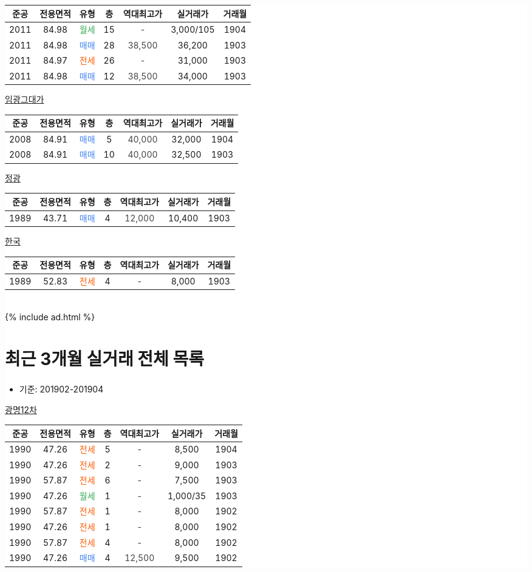 |준공|전용면적|유형|층|역대최고가|실거래가|거래월|
|:---:|:---:|:---:|:---:|:---:|:---:|:---:|
|2011|84.98|<span style="color:#34a853">월세</span>|15|<span style="color:#444444">-</span>|3,000/105|1904|
|2011|84.98|<span style="color:#4285f3">매매</span>|28|<span style="color:#444444">38,500</span>|36,200|1903|
|2011|84.97|<span style="color:#ff5a00">전세</span>|26|<span style="color:#444444">-</span>|31,000|1903|
|2011|84.98|<span style="color:#4285f3">매매</span>|12|<span style="color:#444444">38,500</span>|34,000|1903|

[임광그대가](https://search.naver.com/search.naver?query=%EC%9D%B8%EC%B2%9C%EA%B4%91%EC%97%AD%EC%8B%9C+%EB%B6%80%ED%8F%89%EA%B5%AC+%EC%82%BC%EC%82%B0%EB%8F%99+%EC%9E%84%EA%B4%91%EA%B7%B8%EB%8C%80%EA%B0%80)

|준공|전용면적|유형|층|역대최고가|실거래가|거래월|
|:---:|:---:|:---:|:---:|:---:|:---:|:---:|
|2008|84.91|<span style="color:#4285f3">매매</span>|5|<span style="color:#444444">40,000</span>|32,000|1904|
|2008|84.91|<span style="color:#4285f3">매매</span>|10|<span style="color:#444444">40,000</span>|32,500|1903|

[정광](https://search.naver.com/search.naver?query=%EC%9D%B8%EC%B2%9C%EA%B4%91%EC%97%AD%EC%8B%9C+%EB%B6%80%ED%8F%89%EA%B5%AC+%EC%82%BC%EC%82%B0%EB%8F%99+%EC%A0%95%EA%B4%91)

|준공|전용면적|유형|층|역대최고가|실거래가|거래월|
|:---:|:---:|:---:|:---:|:---:|:---:|:---:|
|1989|43.71|<span style="color:#4285f3">매매</span>|4|<span style="color:#444444">12,000</span>|10,400|1903|

[한국](https://search.naver.com/search.naver?query=%EC%9D%B8%EC%B2%9C%EA%B4%91%EC%97%AD%EC%8B%9C+%EB%B6%80%ED%8F%89%EA%B5%AC+%EC%82%BC%EC%82%B0%EB%8F%99+%ED%95%9C%EA%B5%AD)

|준공|전용면적|유형|층|역대최고가|실거래가|거래월|
|:---:|:---:|:---:|:---:|:---:|:---:|:---:|
|1989|52.83|<span style="color:#ff5a00">전세</span>|4|<span style="color:#444444">-</span>|8,000|1903|


<br>
{% include ad.html %}
<br>

# 최근 3개월 실거래 전체 목록
* 기준: 201902-201904


[광명12차](https://search.naver.com/search.naver?query=%EC%9D%B8%EC%B2%9C%EA%B4%91%EC%97%AD%EC%8B%9C+%EB%B6%80%ED%8F%89%EA%B5%AC+%EC%82%BC%EC%82%B0%EB%8F%99+%EA%B4%91%EB%AA%8512%EC%B0%A8)

|준공|전용면적|유형|층|역대최고가|실거래가|거래월|
|:---:|:---:|:---:|:---:|:---:|:---:|:---:|
|1990|47.26|<span style="color:#ff5a00">전세</span>|5|<span style="color:#444444">-</span>|8,500|1904|
|1990|47.26|<span style="color:#ff5a00">전세</span>|2|<span style="color:#444444">-</span>|9,000|1903|
|1990|57.87|<span style="color:#ff5a00">전세</span>|6|<span style="color:#444444">-</span>|7,500|1903|
|1990|47.26|<span style="color:#34a853">월세</span>|1|<span style="color:#444444">-</span>|1,000/35|1903|
|1990|57.87|<span style="color:#ff5a00">전세</span>|1|<span style="color:#444444">-</span>|8,000|1902|
|1990|47.26|<span style="color:#ff5a00">전세</span>|1|<span style="color:#444444">-</span>|8,000|1902|
|1990|57.87|<span style="color:#ff5a00">전세</span>|4|<span style="color:#444444">-</span>|8,000|1902|
|1990|47.26|<span style="color:#4285f3">매매</span>|4|<span style="color:#444444">12,500</span>|9,500|1902|
